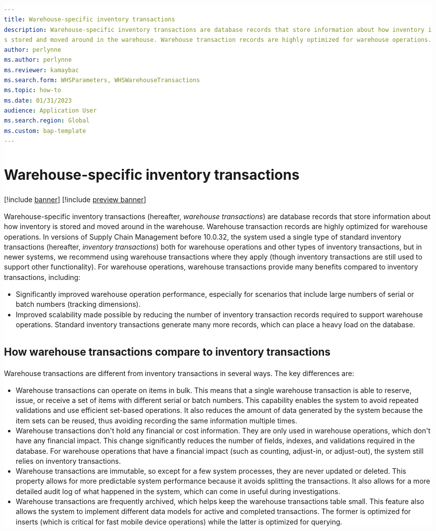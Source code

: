 ```yaml
---
title: Warehouse-specific inventory transactions
description: Warehouse-specific inventory transactions are database records that store information about how inventory is stored and moved around in the warehouse. Warehouse transaction records are highly optimized for warehouse operations.
author: perlynne
ms.author: perlynne
ms.reviewer: kamaybac
ms.search.form: WHSParameters, WHSWarehouseTransactions
ms.topic: how-to
ms.date: 01/31/2023
audience: Application User
ms.search.region: Global
ms.custom: bap-template
---
```


# Warehouse-specific inventory transactions

[!include [banner](../includes/banner.md)]
[!include [preview banner](../includes/preview-banner.md)]


Warehouse-specific inventory transactions (hereafter, *warehouse transactions*) are database records that store information about how inventory is stored and moved around in the warehouse. Warehouse transaction records are highly optimized for warehouse operations. In versions of Supply Chain Management before 10.0.32, the system used a single type of standard inventory transactions (hereafter, *inventory transactions*) both for warehouse operations and other types of inventory transactions, but in newer systems, we recommend using warehouse transactions where they apply (though inventory transactions are still used to support other functionality). For warehouse operations, warehouse transactions provide many benefits compared to inventory transactions, including:

- Significantly improved warehouse operation performance, especially for scenarios that include large numbers of serial or batch numbers (tracking dimensions).
- Improved scalability made possible by reducing the number of inventory transaction records required to support warehouse operations. Standard inventory transactions generate many more records, which can place a heavy load on the database.

## How warehouse transactions compare to inventory transactions

Warehouse transactions are different from inventory transactions in several ways. The key differences are:

- Warehouse transactions can operate on items in bulk. This means that a single warehouse transaction is able to reserve, issue, or receive a set of items with different serial or batch numbers. This capability enables the system to avoid repeated validations and use efficient set-based operations. It also reduces the amount of data generated by the system because the item sets can be reused, thus avoiding recording the same information multiple times.
- Warehouse transactions don't hold any financial or cost information. They are only used in warehouse operations, which don't have any financial impact. This change significantly reduces the number of fields, indexes, and validations required in the database. For warehouse operations that have a financial impact (such as counting, adjust-in, or adjust-out), the system still relies on inventory transactions.
- Warehouse transactions are immutable, so except for a few system processes, they are never updated or deleted. This property allows for more predictable system performance because it avoids splitting the transactions. It also allows for a more detailed audit log of what happened in the system, which can come in useful during investigations.
- Warehouse transactions are frequently archived, which helps keep the warehouse transactions table small. This feature also allows the system to implement different data models for active and completed transactions. The former is optimized for inserts (which is critical for fast mobile device operations) while the latter is optimized for querying.
